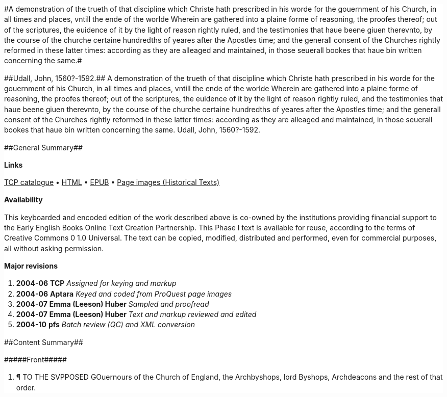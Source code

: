 #A demonstration of the trueth of that discipline which Christe hath prescribed in his worde for the gouernment of his Church, in all times and places, vntill the ende of the worlde Wherein are gathered into a plaine forme of reasoning, the proofes thereof; out of the scriptures, the euidence of it by the light of reason rightly ruled, and the testimonies that haue beene giuen therevnto, by the course of the churche certaine hundredths of yeares after the Apostles time; and the generall consent of the Churches rightly reformed in these latter times: according as they are alleaged and maintained, in those seuerall bookes that haue bin written concerning the same.#

##Udall, John, 1560?-1592.##
A demonstration of the trueth of that discipline which Christe hath prescribed in his worde for the gouernment of his Church, in all times and places, vntill the ende of the worlde Wherein are gathered into a plaine forme of reasoning, the proofes thereof; out of the scriptures, the euidence of it by the light of reason rightly ruled, and the testimonies that haue beene giuen therevnto, by the course of the churche certaine hundredths of yeares after the Apostles time; and the generall consent of the Churches rightly reformed in these latter times: according as they are alleaged and maintained, in those seuerall bookes that haue bin written concerning the same.
Udall, John, 1560?-1592.

##General Summary##

**Links**

[TCP catalogue](http://www.ota.ox.ac.uk/tcp/)  • 
[HTML](http://tei.it.ox.ac.uk/tcp/Texts-HTML/free/A14/A14184.html)  • 
[EPUB](http://tei.it.ox.ac.uk/tcp/Texts-EPUB/free/A14/A14184.epub) • 
[Page images (Historical Texts)](https://data.historicaltexts.jisc.ac.uk/view?pubId=eebo-99838785e&pageId=eebo-99838785e-3174-1)

**Availability**

This keyboarded and encoded edition of the
	       work described above is co-owned by the institutions
	       providing financial support to the Early English Books
	       Online Text Creation Partnership. This Phase I text is
	       available for reuse, according to the terms of Creative
	       Commons 0 1.0 Universal. The text can be copied,
	       modified, distributed and performed, even for
	       commercial purposes, all without asking permission.

**Major revisions**

1. __2004-06__ __TCP__ *Assigned for keying and markup*
1. __2004-06__ __Aptara__ *Keyed and coded from ProQuest page images*
1. __2004-07__ __Emma (Leeson) Huber__ *Sampled and proofread*
1. __2004-07__ __Emma (Leeson) Huber__ *Text and markup reviewed and edited*
1. __2004-10__ __pfs__ *Batch review (QC) and XML conversion*

##Content Summary##

#####Front#####

1. ¶ TO THE SVPPOSED GOuernours
of the Church of England,
the Archbyshops, lord Byshops, Archdeacons
and the rest of
that order.

